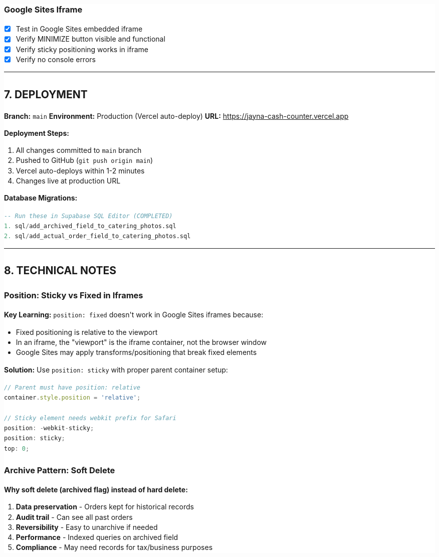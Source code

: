 ### Google Sites Iframe
- [x] Test in Google Sites embedded iframe
- [x] Verify MINIMIZE button visible and functional
- [x] Verify sticky positioning works in iframe
- [x] Verify no console errors

---

## 7. DEPLOYMENT

**Branch:** `main`
**Environment:** Production (Vercel auto-deploy)
**URL:** https://jayna-cash-counter.vercel.app

**Deployment Steps:**
1. All changes committed to `main` branch
2. Pushed to GitHub (`git push origin main`)
3. Vercel auto-deploys within 1-2 minutes
4. Changes live at production URL

**Database Migrations:**
```sql
-- Run these in Supabase SQL Editor (COMPLETED)
1. sql/add_archived_field_to_catering_photos.sql
2. sql/add_actual_order_field_to_catering_photos.sql
```

---

## 8. TECHNICAL NOTES

### Position: Sticky vs Fixed in Iframes

**Key Learning:** `position: fixed` doesn't work in Google Sites iframes because:
- Fixed positioning is relative to the viewport
- In an iframe, the "viewport" is the iframe container, not the browser window
- Google Sites may apply transforms/positioning that break fixed elements

**Solution:** Use `position: sticky` with proper parent container setup:
```javascript
// Parent must have position: relative
container.style.position = 'relative';

// Sticky element needs webkit prefix for Safari
position: -webkit-sticky;
position: sticky;
top: 0;
```

### Archive Pattern: Soft Delete

**Why soft delete (archived flag) instead of hard delete:**
1. **Data preservation** - Orders kept for historical records
2. **Audit trail** - Can see all past orders
3. **Reversibility** - Easy to unarchive if needed
4. **Performance** - Indexed queries on archived field
5. **Compliance** - May need records for tax/business purposes
